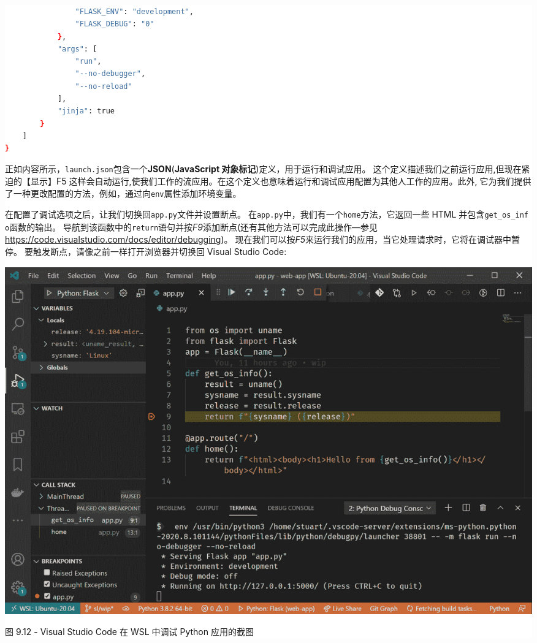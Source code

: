 ```sh
                "FLASK_ENV": "development",
                "FLASK_DEBUG": "0"
            },
            "args": [
                "run",
                "--no-debugger",
                "--no-reload"
            ],
            "jinja": true
        }
    ]
}
```

正如内容所示，`launch.json`包含一个**JSON**(**JavaScript 对象标记**)定义，用于运行和调试应用。 这个定义描述我们之前运行应用,但现在紧迫的【显示】F5 这样会自动运行,使我们工作的流应用。在这个定义也意味着运行和调试应用配置为其他人工作的应用。此外, 它为我们提供了一种更改配置的方法，例如，通过向`env`属性添加环境变量。

在配置了调试选项之后，让我们切换回`app.py`文件并设置断点。 在`app.py`中，我们有一个`home`方法，它返回一些 HTML 并包含`get_os_info`函数的输出。 导航到该函数中的`return`语句并按*F9*添加断点(还有其他方法可以完成此操作—参见 https://code.visualstudio.com/docs/editor/debugging)。 现在我们可以按*F5*来运行我们的应用，当它处理请求时，它将在调试器中暂停。 要触发断点，请像之前一样打开浏览器并切换回 Visual Studio Code:

![Figure 9.12 – A screenshot of Visual Studio Code debugging a Python app in WSL ](img/Figure_9.12_B16412.jpg)

图 9.12 - Visual Studio Code 在 WSL 中调试 Python 应用的截图
